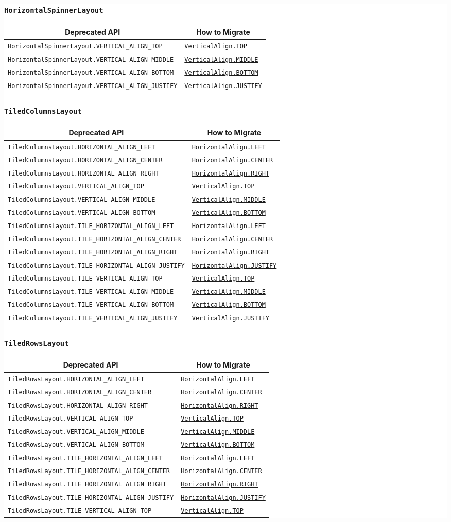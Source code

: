 ### `HorizontalSpinnerLayout`

| Deprecated API                                   | How to Migrate                                                                         |
| ------------------------------------------------ | -------------------------------------------------------------------------------------- |
| `HorizontalSpinnerLayout.VERTICAL_ALIGN_TOP`     | [`VerticalAlign.TOP`](/api-reference/feathers/layout/VerticalAlign.html#TOP)           |
| `HorizontalSpinnerLayout.VERTICAL_ALIGN_MIDDLE`  | [`VerticalAlign.MIDDLE`](/api-reference/feathers/layout/VerticalAlign.html#MIDDLE)     |
| `HorizontalSpinnerLayout.VERTICAL_ALIGN_BOTTOM`  | [`VerticalAlign.BOTTOM`](/api-reference/feathers/layout/VerticalAlign.html#BOTTOM)     |
| `HorizontalSpinnerLayout.VERTICAL_ALIGN_JUSTIFY` | [`VerticalAlign.JUSTIFY`](/api-reference/feathers/layout/VerticalAlign.html#JUSTIFY) |

### `TiledColumnsLayout`

| Deprecated API                                     | How to Migrate                                                                           |
| -------------------------------------------------- | ---------------------------------------------------------------------------------------- |
| `TiledColumnsLayout.HORIZONTAL_ALIGN_LEFT`         | [`HorizontalAlign.LEFT`](/api-reference/feathers/layout/HorizontalAlign.html#LEFT)       |
| `TiledColumnsLayout.HORIZONTAL_ALIGN_CENTER`       | [`HorizontalAlign.CENTER`](/api-reference/feathers/layout/HorizontalAlign.html#CENTER)   |
| `TiledColumnsLayout.HORIZONTAL_ALIGN_RIGHT`        | [`HorizontalAlign.RIGHT`](/api-reference/feathers/layout/HorizontalAlign.html#RIGHT)     |
| `TiledColumnsLayout.VERTICAL_ALIGN_TOP`            | [`VerticalAlign.TOP`](/api-reference/feathers/layout/VerticalAlign.html#TOP)             |
| `TiledColumnsLayout.VERTICAL_ALIGN_MIDDLE`         | [`VerticalAlign.MIDDLE`](/api-reference/feathers/layout/VerticalAlign.html#MIDDLE)       |
| `TiledColumnsLayout.VERTICAL_ALIGN_BOTTOM`         | [`VerticalAlign.BOTTOM`](/api-reference/feathers/layout/VerticalAlign.html#BOTTOM)       |
| `TiledColumnsLayout.TILE_HORIZONTAL_ALIGN_LEFT`    | [`HorizontalAlign.LEFT`](/api-reference/feathers/layout/HorizontalAlign.html#LEFT)       |
| `TiledColumnsLayout.TILE_HORIZONTAL_ALIGN_CENTER`  | [`HorizontalAlign.CENTER`](/api-reference/feathers/layout/HorizontalAlign.html#CENTER)   |
| `TiledColumnsLayout.TILE_HORIZONTAL_ALIGN_RIGHT`   | [`HorizontalAlign.RIGHT`](/api-reference/feathers/layout/HorizontalAlign.html#RIGHT)     |
| `TiledColumnsLayout.TILE_HORIZONTAL_ALIGN_JUSTIFY` | [`HorizontalAlign.JUSTIFY`](/api-reference/feathers/layout/HorizontalAlign.html#JUSTIFY) |
| `TiledColumnsLayout.TILE_VERTICAL_ALIGN_TOP`       | [`VerticalAlign.TOP`](/api-reference/feathers/layout/VerticalAlign.html#TOP)             |
| `TiledColumnsLayout.TILE_VERTICAL_ALIGN_MIDDLE`    | [`VerticalAlign.MIDDLE`](/api-reference/feathers/layout/VerticalAlign.html#MIDDLE)       |
| `TiledColumnsLayout.TILE_VERTICAL_ALIGN_BOTTOM`    | [`VerticalAlign.BOTTOM`](/api-reference/feathers/layout/VerticalAlign.html#BOTTOM)       |
| `TiledColumnsLayout.TILE_VERTICAL_ALIGN_JUSTIFY`   | [`VerticalAlign.JUSTIFY`](/api-reference/feathers/layout/VerticalAlign.html#JUSTIFY)     |

### `TiledRowsLayout`

| Deprecated API                                  | How to Migrate                                                                           |
| ----------------------------------------------- | ---------------------------------------------------------------------------------------- |
| `TiledRowsLayout.HORIZONTAL_ALIGN_LEFT`         | [`HorizontalAlign.LEFT`](/api-reference/feathers/layout/HorizontalAlign.html#LEFT)       |
| `TiledRowsLayout.HORIZONTAL_ALIGN_CENTER`       | [`HorizontalAlign.CENTER`](/api-reference/feathers/layout/HorizontalAlign.html#CENTER)   |
| `TiledRowsLayout.HORIZONTAL_ALIGN_RIGHT`        | [`HorizontalAlign.RIGHT`](/api-reference/feathers/layout/HorizontalAlign.html#RIGHT)     |
| `TiledRowsLayout.VERTICAL_ALIGN_TOP`            | [`VerticalAlign.TOP`](/api-reference/feathers/layout/VerticalAlign.html#TOP)             |
| `TiledRowsLayout.VERTICAL_ALIGN_MIDDLE`         | [`VerticalAlign.MIDDLE`](/api-reference/feathers/layout/VerticalAlign.html#MIDDLE)       |
| `TiledRowsLayout.VERTICAL_ALIGN_BOTTOM`         | [`VerticalAlign.BOTTOM`](/api-reference/feathers/layout/VerticalAlign.html#BOTTOM)       |
| `TiledRowsLayout.TILE_HORIZONTAL_ALIGN_LEFT`    | [`HorizontalAlign.LEFT`](/api-reference/feathers/layout/HorizontalAlign.html#LEFT)       |
| `TiledRowsLayout.TILE_HORIZONTAL_ALIGN_CENTER`  | [`HorizontalAlign.CENTER`](/api-reference/feathers/layout/HorizontalAlign.html#CENTER)   |
| `TiledRowsLayout.TILE_HORIZONTAL_ALIGN_RIGHT`   | [`HorizontalAlign.RIGHT`](/api-reference/feathers/layout/HorizontalAlign.html#RIGHT)     |
| `TiledRowsLayout.TILE_HORIZONTAL_ALIGN_JUSTIFY` | [`HorizontalAlign.JUSTIFY`](/api-reference/feathers/layout/HorizontalAlign.html#JUSTIFY) |
| `TiledRowsLayout.TILE_VERTICAL_ALIGN_TOP`       | [`VerticalAlign.TOP`](/api-reference/feathers/layout/VerticalAlign.html#TOP)             |